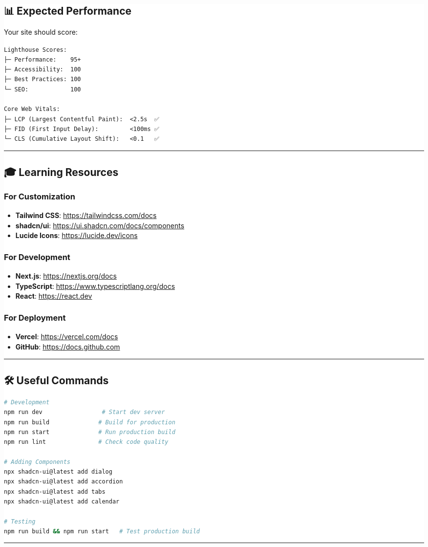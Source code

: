 
## 📊 Expected Performance

Your site should score:

```
Lighthouse Scores:
├─ Performance:    95+
├─ Accessibility:  100
├─ Best Practices: 100
└─ SEO:            100

Core Web Vitals:
├─ LCP (Largest Contentful Paint):  <2.5s  ✅
├─ FID (First Input Delay):         <100ms ✅
└─ CLS (Cumulative Layout Shift):   <0.1   ✅
```

---

## 🎓 Learning Resources

### For Customization
- **Tailwind CSS**: https://tailwindcss.com/docs
- **shadcn/ui**: https://ui.shadcn.com/docs/components
- **Lucide Icons**: https://lucide.dev/icons

### For Development
- **Next.js**: https://nextjs.org/docs
- **TypeScript**: https://www.typescriptlang.org/docs
- **React**: https://react.dev

### For Deployment
- **Vercel**: https://vercel.com/docs
- **GitHub**: https://docs.github.com

---

## 🛠️ Useful Commands

```bash
# Development
npm run dev                 # Start dev server
npm run build              # Build for production
npm run start              # Run production build
npm run lint               # Check code quality

# Adding Components
npx shadcn-ui@latest add dialog
npx shadcn-ui@latest add accordion
npx shadcn-ui@latest add tabs
npx shadcn-ui@latest add calendar

# Testing
npm run build && npm run start   # Test production build
```

---
